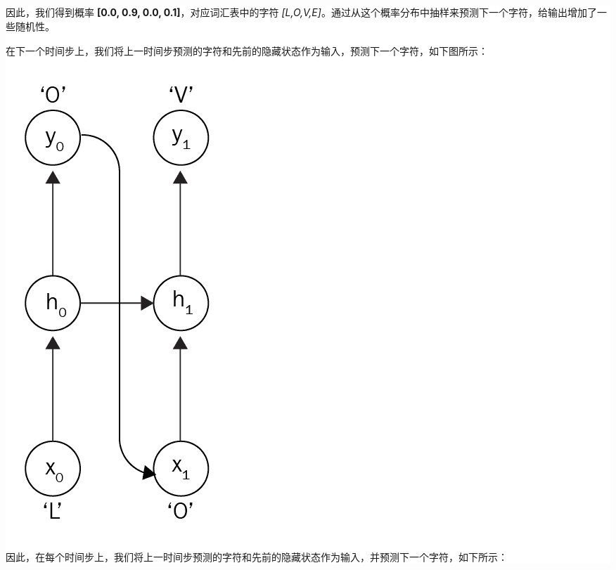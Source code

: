 因此，我们得到概率 **[0.0, 0.9, 0.0, 0.1]**，对应词汇表中的字符 *[L,O,V,E]*。通过从这个概率分布中抽样来预测下一个字符，给输出增加了一些随机性。

在下一个时间步上，我们将上一时间步预测的字符和先前的隐藏状态作为输入，预测下一个字符，如下图所示：

![](img/d44f75dd-af2d-4754-8992-cc3bb20e1793.png)

因此，在每个时间步上，我们将上一时间步预测的字符和先前的隐藏状态作为输入，并预测下一个字符，如下所示：
